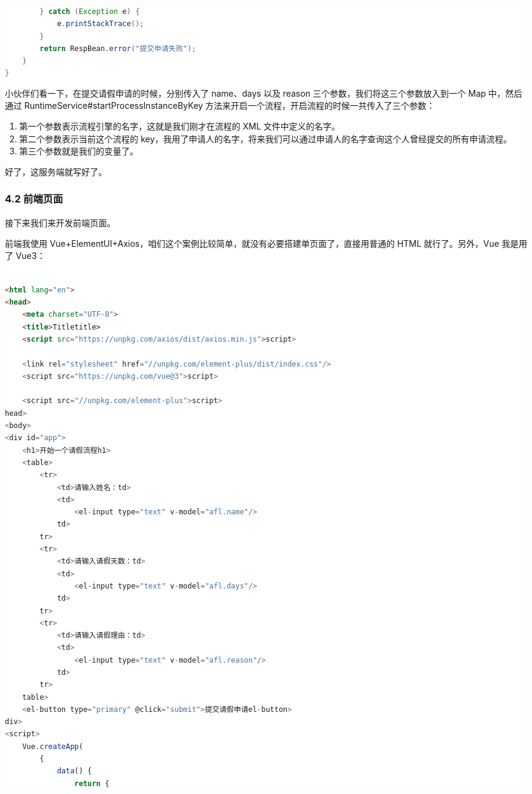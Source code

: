 ```java
        } catch (Exception e) {
            e.printStackTrace();
        }
        return RespBean.error("提交申请失败");
    }
}
```

小伙伴们看一下，在提交请假申请的时候，分别传入了 name、days 以及 reason 三个参数，我们将这三个参数放入到一个 Map 中，然后通过 RuntimeService#startProcessInstanceByKey 方法来开启一个流程，开启流程的时候一共传入了三个参数：

1. 第一个参数表示流程引擎的名字，这就是我们刚才在流程的 XML 文件中定义的名字。
2. 第二个参数表示当前这个流程的 key，我用了申请人的名字，将来我们可以通过申请人的名字查询这个人曾经提交的所有申请流程。
3. 第三个参数就是我们的变量了。

好了，这服务端就写好了。

### 4.2 前端页面

接下来我们来开发前端页面。

前端我使用 Vue+ElementUI+Axios，咱们这个案例比较简单，就没有必要搭建单页面了，直接用普通的 HTML 就行了。另外，Vue 我是用了 Vue3：

```html

<html lang="en">
<head>
    <meta charset="UTF-8">
    <title>Titletitle>
    <script src="https://unpkg.com/axios/dist/axios.min.js">script>

    <link rel="stylesheet" href="//unpkg.com/element-plus/dist/index.css"/>
    <script src="https://unpkg.com/vue@3">script>

    <script src="//unpkg.com/element-plus">script>
head>
<body>
<div id="app">
    <h1>开始一个请假流程h1>
    <table>
        <tr>
            <td>请输入姓名：td>
            <td>
                <el-input type="text" v-model="afl.name"/>
            td>
        tr>
        <tr>
            <td>请输入请假天数：td>
            <td>
                <el-input type="text" v-model="afl.days"/>
            td>
        tr>
        <tr>
            <td>请输入请假理由：td>
            <td>
                <el-input type="text" v-model="afl.reason"/>
            td>
        tr>
    table>
    <el-button type="primary" @click="submit">提交请假申请el-button>
div>
<script>
    Vue.createApp(
        {
            data() {
                return {
```